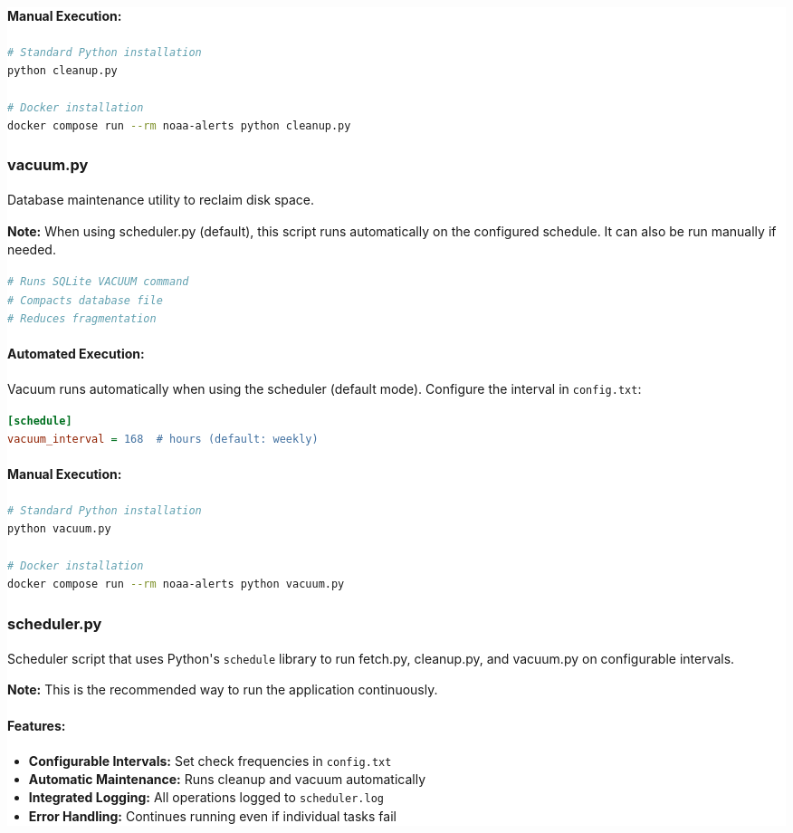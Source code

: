 #### Manual Execution:

```bash
# Standard Python installation
python cleanup.py

# Docker installation
docker compose run --rm noaa-alerts python cleanup.py
```

### vacuum.py

Database maintenance utility to reclaim disk space.

**Note:** When using scheduler.py (default), this script runs automatically on the configured schedule. It can also be run manually if needed.

```python
# Runs SQLite VACUUM command
# Compacts database file
# Reduces fragmentation
```

#### Automated Execution:

Vacuum runs automatically when using the scheduler (default mode). Configure the interval in `config.txt`:

```ini
[schedule]
vacuum_interval = 168  # hours (default: weekly)
```

#### Manual Execution:

```bash
# Standard Python installation
python vacuum.py

# Docker installation
docker compose run --rm noaa-alerts python vacuum.py
```

### scheduler.py

Scheduler script that uses Python's `schedule` library to run fetch.py, cleanup.py, and vacuum.py on configurable intervals.

**Note:** This is the recommended way to run the application continuously.

#### Features:

- **Configurable Intervals:** Set check frequencies in `config.txt`
- **Automatic Maintenance:** Runs cleanup and vacuum automatically
- **Integrated Logging:** All operations logged to `scheduler.log`
- **Error Handling:** Continues running even if individual tasks fail
